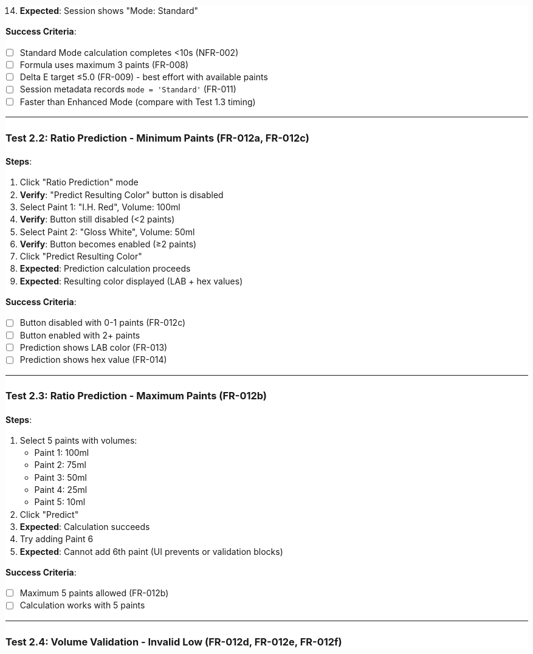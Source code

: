 14. **Expected**: Session shows "Mode: Standard"

**Success Criteria**:
- [ ] Standard Mode calculation completes <10s (NFR-002)
- [ ] Formula uses maximum 3 paints (FR-008)
- [ ] Delta E target ≤5.0 (FR-009) - best effort with available paints
- [ ] Session metadata records `mode = 'Standard'` (FR-011)
- [ ] Faster than Enhanced Mode (compare with Test 1.3 timing)

---

### Test 2.2: Ratio Prediction - Minimum Paints (FR-012a, FR-012c)

**Steps**:
1. Click "Ratio Prediction" mode
2. **Verify**: "Predict Resulting Color" button is disabled
3. Select Paint 1: "I.H. Red", Volume: 100ml
4. **Verify**: Button still disabled (<2 paints)
5. Select Paint 2: "Gloss White", Volume: 50ml
6. **Verify**: Button becomes enabled (≥2 paints)
7. Click "Predict Resulting Color"
8. **Expected**: Prediction calculation proceeds
9. **Expected**: Resulting color displayed (LAB + hex values)

**Success Criteria**:
- [ ] Button disabled with 0-1 paints (FR-012c)
- [ ] Button enabled with 2+ paints
- [ ] Prediction shows LAB color (FR-013)
- [ ] Prediction shows hex value (FR-014)

---

### Test 2.3: Ratio Prediction - Maximum Paints (FR-012b)

**Steps**:
1. Select 5 paints with volumes:
   - Paint 1: 100ml
   - Paint 2: 75ml
   - Paint 3: 50ml
   - Paint 4: 25ml
   - Paint 5: 10ml
2. Click "Predict"
3. **Expected**: Calculation succeeds
4. Try adding Paint 6
5. **Expected**: Cannot add 6th paint (UI prevents or validation blocks)

**Success Criteria**:
- [ ] Maximum 5 paints allowed (FR-012b)
- [ ] Calculation works with 5 paints

---

### Test 2.4: Volume Validation - Invalid Low (FR-012d, FR-012e, FR-012f)
